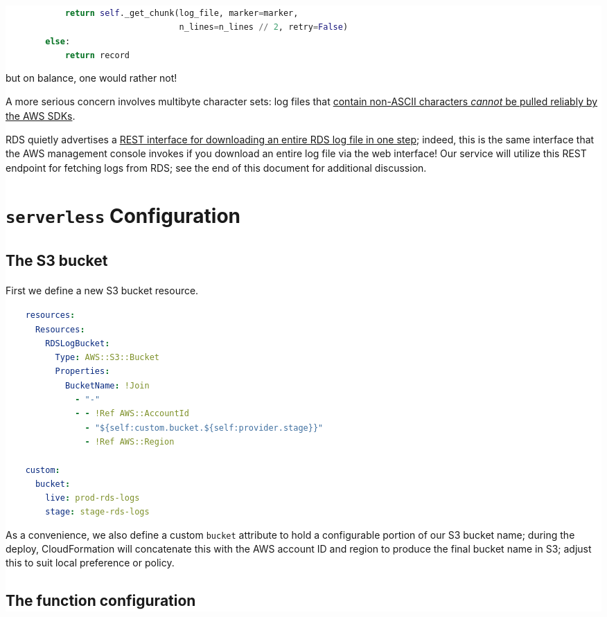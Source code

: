 ```python
            return self._get_chunk(log_file, marker=marker,
                                   n_lines=n_lines // 2, retry=False)
        else:
            return record
```

but on balance, one would rather not!

A more serious concern involves multibyte character sets: log files that
[contain non-ASCII characters _cannot_ be pulled reliably by the AWS SDKs](https://github.com/aws/aws-cli/issues/2724).

RDS quietly advertises a [REST interface for downloading an entire
RDS log file in one step](https://docs.aws.amazon.com/AmazonRDS/latest/UserGuide/USER_LogAccess.html#DownloadCompleteDBLogFile); indeed, this is the same interface that
the AWS management console invokes if you download an entire log file via
the web interface! Our service will utilize this REST endpoint for fetching
logs from RDS; see the end of this document for additional discussion.


# `serverless` Configuration

## The S3 bucket

First we define a new S3 bucket resource.

```yaml
    resources:
      Resources:
        RDSLogBucket:
          Type: AWS::S3::Bucket
          Properties:
            BucketName: !Join
              - "-"
              - - !Ref AWS::AccountId
                - "${self:custom.bucket.${self:provider.stage}}"
                - !Ref AWS::Region

    custom:
      bucket:
        live: prod-rds-logs
        stage: stage-rds-logs
```

As a convenience, we also define a custom `bucket` attribute to hold a
configurable portion of our S3 bucket name; during the deploy, CloudFormation
will concatenate this with the AWS account ID and region to produce the
final bucket name in S3; adjust this to suit local preference or policy.


## The function configuration
